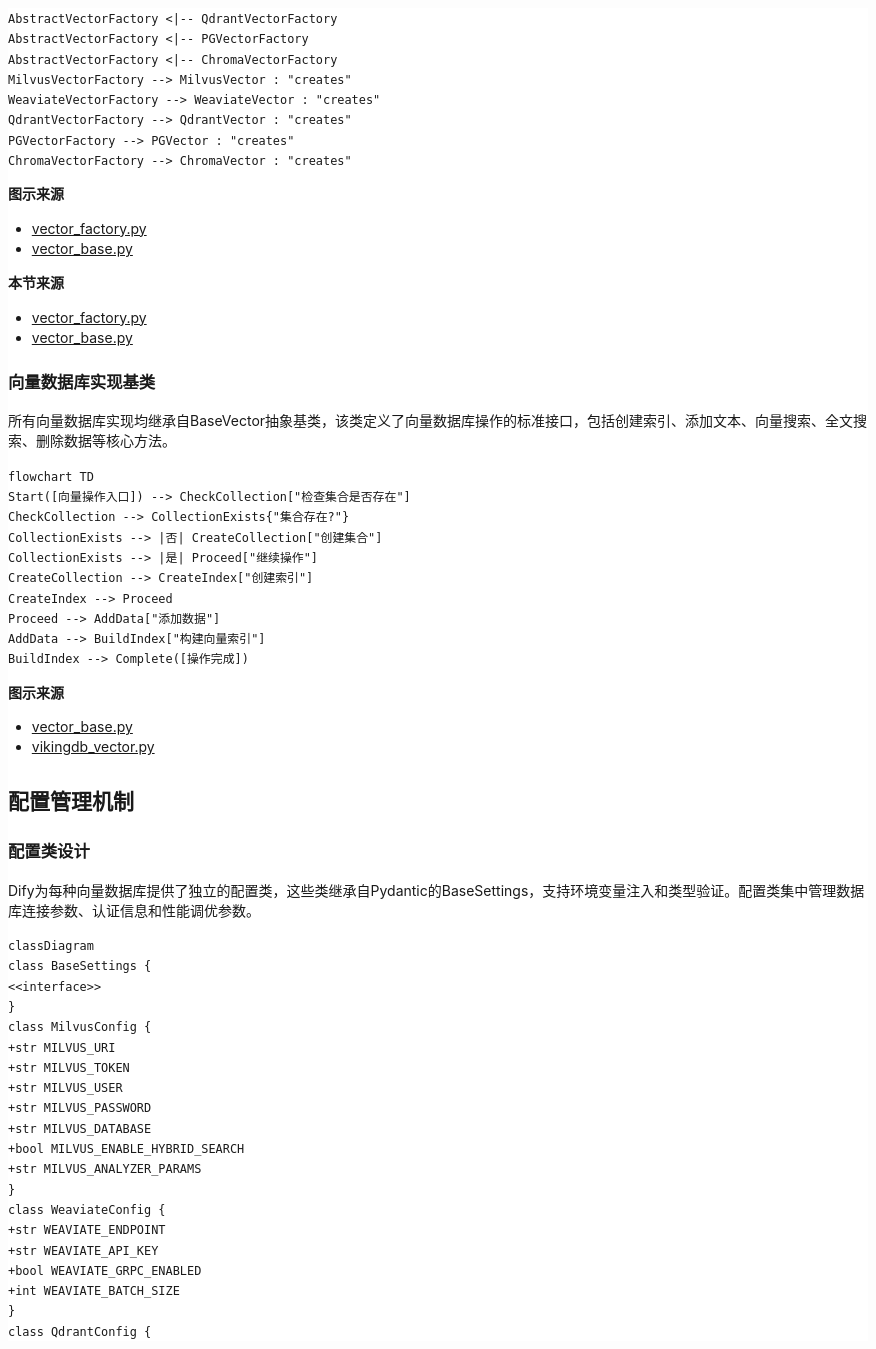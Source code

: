 ```mermaid
AbstractVectorFactory <|-- QdrantVectorFactory
AbstractVectorFactory <|-- PGVectorFactory
AbstractVectorFactory <|-- ChromaVectorFactory
MilvusVectorFactory --> MilvusVector : "creates"
WeaviateVectorFactory --> WeaviateVector : "creates"
QdrantVectorFactory --> QdrantVector : "creates"
PGVectorFactory --> PGVector : "creates"
ChromaVectorFactory --> ChromaVector : "creates"
```

**图示来源**  
- [vector_factory.py](file://api/core/rag/datasource/vdb/vector_factory.py)
- [vector_base.py](file://api/core/rag/datasource/vdb/vector_base.py)

**本节来源**  
- [vector_factory.py](file://api/core/rag/datasource/vdb/vector_factory.py#L65-L123)
- [vector_base.py](file://api/core/rag/datasource/vdb/vector_base.py)

### 向量数据库实现基类

所有向量数据库实现均继承自BaseVector抽象基类，该类定义了向量数据库操作的标准接口，包括创建索引、添加文本、向量搜索、全文搜索、删除数据等核心方法。

```mermaid
flowchart TD
Start([向量操作入口]) --> CheckCollection["检查集合是否存在"]
CheckCollection --> CollectionExists{"集合存在?"}
CollectionExists --> |否| CreateCollection["创建集合"]
CollectionExists --> |是| Proceed["继续操作"]
CreateCollection --> CreateIndex["创建索引"]
CreateIndex --> Proceed
Proceed --> AddData["添加数据"]
AddData --> BuildIndex["构建向量索引"]
BuildIndex --> Complete([操作完成])
```

**图示来源**  
- [vector_base.py](file://api/core/rag/datasource/vdb/vector_base.py)
- [vikingdb_vector.py](file://api/core/rag/datasource/vdb/vikingdb/vikingdb_vector.py#L43-L78)

## 配置管理机制

### 配置类设计

Dify为每种向量数据库提供了独立的配置类，这些类继承自Pydantic的BaseSettings，支持环境变量注入和类型验证。配置类集中管理数据库连接参数、认证信息和性能调优参数。

```mermaid
classDiagram
class BaseSettings {
<<interface>>
}
class MilvusConfig {
+str MILVUS_URI
+str MILVUS_TOKEN
+str MILVUS_USER
+str MILVUS_PASSWORD
+str MILVUS_DATABASE
+bool MILVUS_ENABLE_HYBRID_SEARCH
+str MILVUS_ANALYZER_PARAMS
}
class WeaviateConfig {
+str WEAVIATE_ENDPOINT
+str WEAVIATE_API_KEY
+bool WEAVIATE_GRPC_ENABLED
+int WEAVIATE_BATCH_SIZE
}
class QdrantConfig {
```